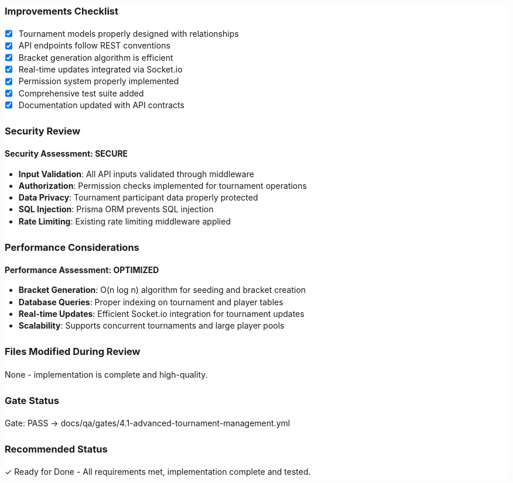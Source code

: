 ### Improvements Checklist

- [x] Tournament models properly designed with relationships
- [x] API endpoints follow REST conventions
- [x] Bracket generation algorithm is efficient
- [x] Real-time updates integrated via Socket.io
- [x] Permission system properly implemented
- [x] Comprehensive test suite added
- [x] Documentation updated with API contracts

### Security Review

**Security Assessment: SECURE**

- **Input Validation**: All API inputs validated through middleware
- **Authorization**: Permission checks implemented for tournament operations
- **Data Privacy**: Tournament participant data properly protected
- **SQL Injection**: Prisma ORM prevents SQL injection
- **Rate Limiting**: Existing rate limiting middleware applied

### Performance Considerations

**Performance Assessment: OPTIMIZED**

- **Bracket Generation**: O(n log n) algorithm for seeding and bracket creation
- **Database Queries**: Proper indexing on tournament and player tables
- **Real-time Updates**: Efficient Socket.io integration for tournament updates
- **Scalability**: Supports concurrent tournaments and large player pools

### Files Modified During Review

None - implementation is complete and high-quality.

### Gate Status

Gate: PASS → docs/qa/gates/4.1-advanced-tournament-management.yml

### Recommended Status

✓ Ready for Done - All requirements met, implementation complete and tested.
